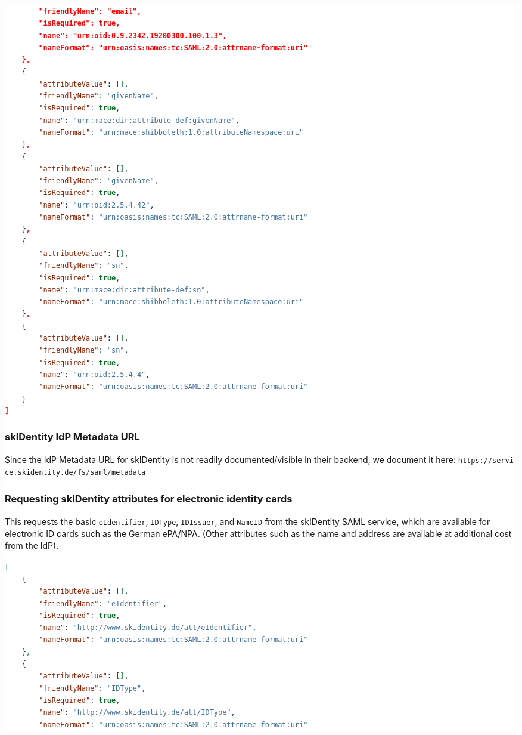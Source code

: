 ``` json
        "friendlyName": "email",
        "isRequired": true,
        "name": "urn:oid:0.9.2342.19200300.100.1.3",
        "nameFormat": "urn:oasis:names:tc:SAML:2.0:attrname-format:uri"
    },
    {
        "attributeValue": [],
        "friendlyName": "givenName",
        "isRequired": true,
        "name": "urn:mace:dir:attribute-def:givenName",
        "nameFormat": "urn:mace:shibboleth:1.0:attributeNamespace:uri"
    },
    {
        "attributeValue": [],
        "friendlyName": "givenName",
        "isRequired": true,
        "name": "urn:oid:2.5.4.42",
        "nameFormat": "urn:oasis:names:tc:SAML:2.0:attrname-format:uri"
    },
    {
        "attributeValue": [],
        "friendlyName": "sn",
        "isRequired": true,
        "name": "urn:mace:dir:attribute-def:sn",
        "nameFormat": "urn:mace:shibboleth:1.0:attributeNamespace:uri"
    },
    {
        "attributeValue": [],
        "friendlyName": "sn",
        "isRequired": true,
        "name": "urn:oid:2.5.4.4",
        "nameFormat": "urn:oasis:names:tc:SAML:2.0:attrname-format:uri"
    }
]
```

### skIDentity IdP Metadata URL

Since the IdP Metadata URL for [skIDentity](https://www.skidentity.de/) is not readily documented/visible in their backend, we document it here: `https://service.skidentity.de/fs/saml/metadata`

### Requesting skIDentity attributes for electronic identity cards

This requests the basic `eIdentifier`, `IDType`, `IDIssuer`, and `NameID` from the [skIDentity](https://www.skidentity.de/) SAML service, which are available for electronic ID cards such as the German ePA/NPA. (Other attributes such as the name and address are available at additional cost from the IdP).

``` json
[
    {
        "attributeValue": [],
        "friendlyName": "eIdentifier",
        "isRequired": true,
        "name": "http://www.skidentity.de/att/eIdentifier",
        "nameFormat": "urn:oasis:names:tc:SAML:2.0:attrname-format:uri"
    },
    {
        "attributeValue": [],
        "friendlyName": "IDType",
        "isRequired": true,
        "name": "http://www.skidentity.de/att/IDType",
        "nameFormat": "urn:oasis:names:tc:SAML:2.0:attrname-format:uri"
```
